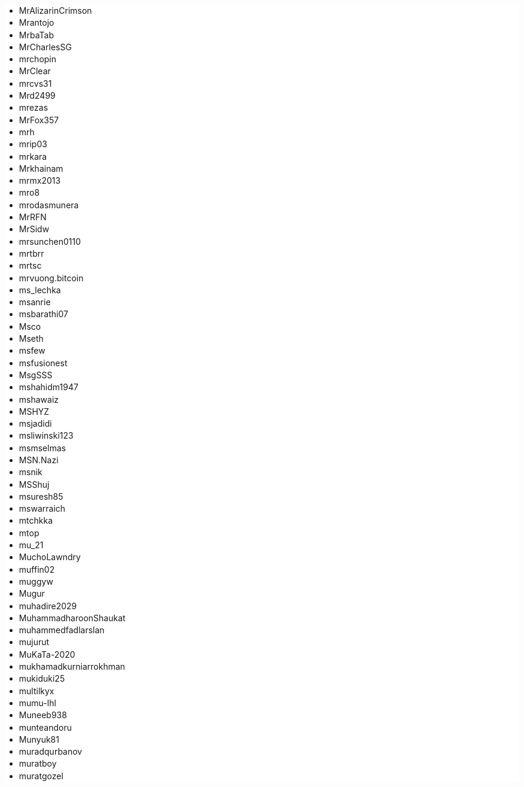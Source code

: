   * MrAlizarinCrimson
  * Mrantojo
  * MrbaTab
  * MrCharlesSG
  * mrchopin
  * MrClear
  * mrcvs31
  * Mrd2499
  * mrezas
  * MrFox357
  * mrh
  * mrip03
  * mrkara
  * Mrkhainam
  * mrmx2013
  * mro8
  * mrodasmunera
  * MrRFN
  * MrSidw
  * mrsunchen0110
  * mrtbrr
  * mrtsc
  * mrvuong.bitcoin
  * ms_lechka
  * msanrie
  * msbarathi07
  * Msco
  * Mseth
  * msfew
  * msfusionest
  * MsgSSS
  * mshahidm1947
  * mshawaiz
  * MSHYZ
  * msjadidi
  * msliwinski123
  * msmselmas
  * MSN.Nazi
  * msnik
  * MSShuj
  * msuresh85
  * mswarraich
  * mtchkka
  * mtop
  * mu_21
  * MuchoLawndry
  * muffin02
  * muggyw
  * Mugur
  * muhadire2029
  * MuhammadharoonShaukat
  * muhammedfadlarslan
  * mujurut
  * MuKaTa-2020
  * mukhamadkurniarrokhman
  * mukiduki25
  * multilkyx
  * mumu-lhl
  * Muneeb938
  * munteandoru
  * Munyuk81
  * muradqurbanov
  * muratboy
  * muratgozel